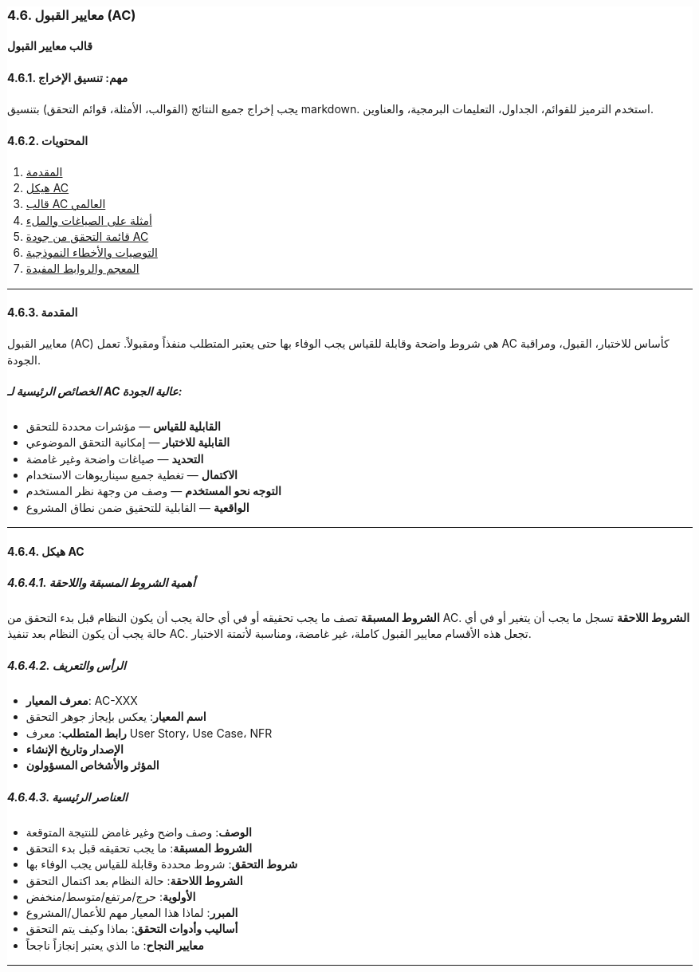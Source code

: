 ### 4.6. معايير القبول (AC) 
**قالب معايير القبول**

#### 4.6.1. مهم: تنسيق الإخراج

يجب إخراج جميع النتائج (القوالب، الأمثلة، قوائم التحقق) بتنسيق markdown. استخدم الترميز للقوائم، الجداول، التعليمات البرمجية، والعناوين.

#### 4.6.2. المحتويات
1. [المقدمة](#المقدمة)
2. [هيكل AC](#هيكل-ac)
3. [قالب AC العالمي](#قالب-ac-العالمي)
4. [أمثلة على الصياغات والملء](#أمثلة-على-الصياغات-والملء)
5. [قائمة التحقق من جودة AC](#قائمة-التحقق-من-جودة-ac)
6. [التوصيات والأخطاء النموذجية](#التوصيات-والأخطاء-النموذجية)
7. [المعجم والروابط المفيدة](#المعجم-والروابط-المفيدة)

---

#### 4.6.3. المقدمة
معايير القبول (AC) هي شروط واضحة وقابلة للقياس يجب الوفاء بها حتى يعتبر المتطلب منفذاً ومقبولاً. تعمل AC كأساس للاختبار، القبول، ومراقبة الجودة.

##### الخصائص الرئيسية لـ AC عالية الجودة:
- **القابلية للقياس** — مؤشرات محددة للتحقق
- **القابلية للاختبار** — إمكانية التحقق الموضوعي
- **التحديد** — صياغات واضحة وغير غامضة
- **الاكتمال** — تغطية جميع سيناريوهات الاستخدام
- **التوجه نحو المستخدم** — وصف من وجهة نظر المستخدم
- **الواقعية** — القابلية للتحقيق ضمن نطاق المشروع

---

#### 4.6.4. هيكل AC

##### 4.6.4.1. أهمية الشروط المسبقة واللاحقة

**الشروط المسبقة** تصف ما يجب تحقيقه أو في أي حالة يجب أن يكون النظام قبل بدء التحقق من AC. **الشروط اللاحقة** تسجل ما يجب أن يتغير أو في أي حالة يجب أن يكون النظام بعد تنفيذ AC. تجعل هذه الأقسام معايير القبول كاملة، غير غامضة، ومناسبة لأتمتة الاختبار.

##### 4.6.4.2. الرأس والتعريف
- **معرف المعيار**: AC-XXX
- **اسم المعيار**: يعكس بإيجاز جوهر التحقق
- **رابط المتطلب**: معرف User Story، Use Case، NFR
- **الإصدار وتاريخ الإنشاء**
- **المؤثر والأشخاص المسؤولون**

##### 4.6.4.3. العناصر الرئيسية
- **الوصف**: وصف واضح وغير غامض للنتيجة المتوقعة
- **الشروط المسبقة**: ما يجب تحقيقه قبل بدء التحقق
- **شروط التحقق**: شروط محددة وقابلة للقياس يجب الوفاء بها
- **الشروط اللاحقة**: حالة النظام بعد اكتمال التحقق
- **الأولوية**: حرج/مرتفع/متوسط/منخفض
- **المبرر**: لماذا هذا المعيار مهم للأعمال/المشروع
- **أساليب وأدوات التحقق**: بماذا وكيف يتم التحقق
- **معايير النجاح**: ما الذي يعتبر إنجازاً ناجحاً

---